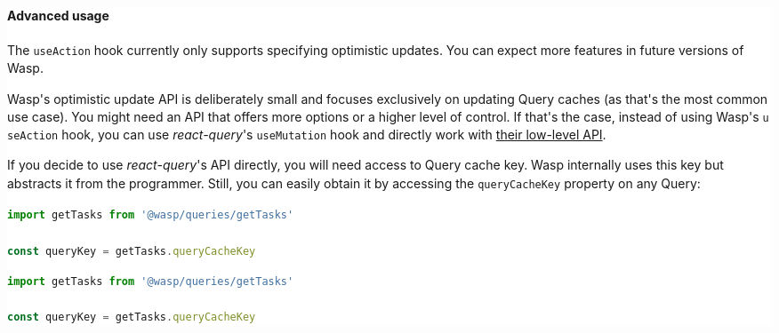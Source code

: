 ```jsx {2,4,8,12,13,14,15,16,17,18,19,37} title=src/client/pages/Task.js
```

</TabItem>
</Tabs>

#### Advanced usage

The `useAction` hook currently only supports specifying optimistic updates. You can expect more features in future versions of Wasp.

Wasp's optimistic update API is deliberately small and focuses exclusively on updating Query caches (as that's the most common use case). You might need an API that offers more options or a higher level of control. If that's the case, instead of using Wasp's `useAction` hook, you can use _react-query_'s `useMutation` hook and directly work with [their low-level API](https://tanstack.com/query/v4/docs/guides/optimistic-updates?from=reactQueryV3&original=https://react-query-v3.tanstack.com/guides/optimistic-updates).

If you decide to use _react-query_'s API directly, you will need access to Query cache key. Wasp internally uses this key but abstracts it from the programmer. Still, you can easily obtain it by accessing the `queryCacheKey` property on any Query:

<Tabs groupId="js-ts">
<TabItem value="js" label="JavaScript">

```js
import getTasks from '@wasp/queries/getTasks'

const queryKey = getTasks.queryCacheKey
```

</TabItem>
<TabItem value="ts" label="TypeScript">

```ts
import getTasks from '@wasp/queries/getTasks'

const queryKey = getTasks.queryCacheKey
```

</TabItem>
</Tabs>
